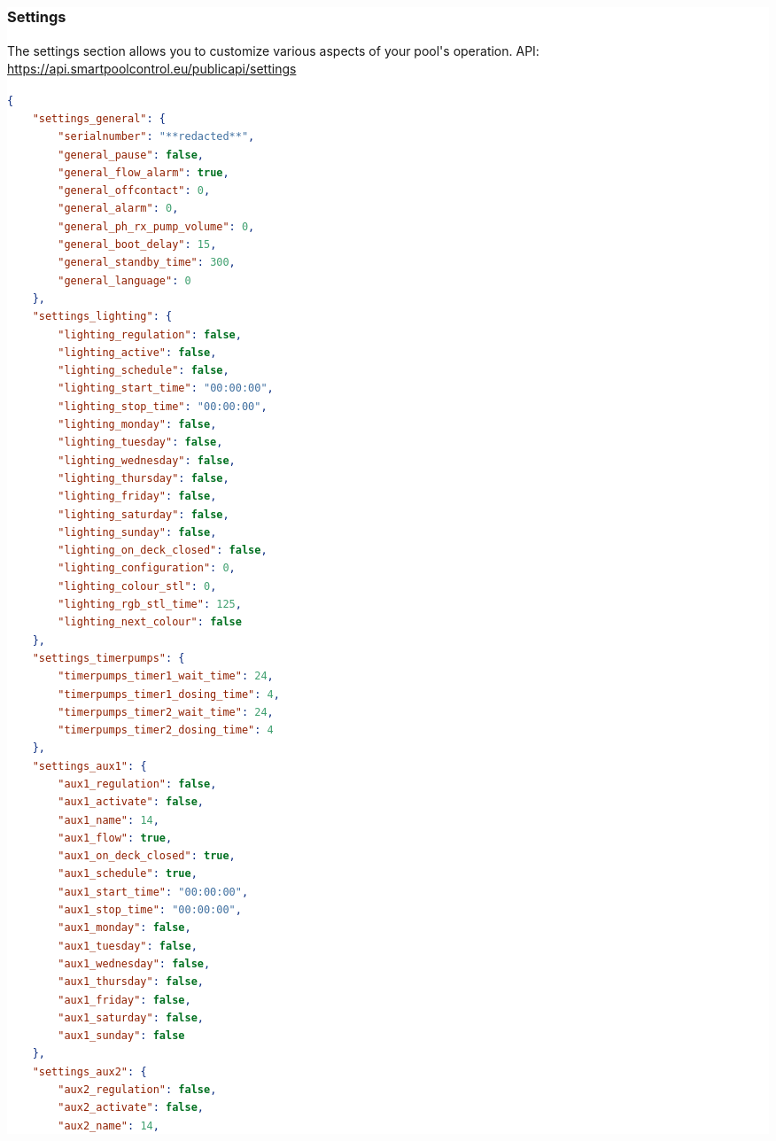 ### Settings

The settings section allows you to customize various aspects of your pool's operation.
API: https://api.smartpoolcontrol.eu/publicapi/settings

```json
{
    "settings_general": {
        "serialnumber": "**redacted**",
        "general_pause": false,
        "general_flow_alarm": true,
        "general_offcontact": 0,
        "general_alarm": 0,
        "general_ph_rx_pump_volume": 0,
        "general_boot_delay": 15,
        "general_standby_time": 300,
        "general_language": 0
    },
    "settings_lighting": {
        "lighting_regulation": false,
        "lighting_active": false,
        "lighting_schedule": false,
        "lighting_start_time": "00:00:00",
        "lighting_stop_time": "00:00:00",
        "lighting_monday": false,
        "lighting_tuesday": false,
        "lighting_wednesday": false,
        "lighting_thursday": false,
        "lighting_friday": false,
        "lighting_saturday": false,
        "lighting_sunday": false,
        "lighting_on_deck_closed": false,
        "lighting_configuration": 0,
        "lighting_colour_stl": 0,
        "lighting_rgb_stl_time": 125,
        "lighting_next_colour": false
    },
    "settings_timerpumps": {
        "timerpumps_timer1_wait_time": 24,
        "timerpumps_timer1_dosing_time": 4,
        "timerpumps_timer2_wait_time": 24,
        "timerpumps_timer2_dosing_time": 4
    },
    "settings_aux1": {
        "aux1_regulation": false,
        "aux1_activate": false,
        "aux1_name": 14,
        "aux1_flow": true,
        "aux1_on_deck_closed": true,
        "aux1_schedule": true,
        "aux1_start_time": "00:00:00",
        "aux1_stop_time": "00:00:00",
        "aux1_monday": false,
        "aux1_tuesday": false,
        "aux1_wednesday": false,
        "aux1_thursday": false,
        "aux1_friday": false,
        "aux1_saturday": false,
        "aux1_sunday": false
    },
    "settings_aux2": {
        "aux2_regulation": false,
        "aux2_activate": false,
        "aux2_name": 14,
```